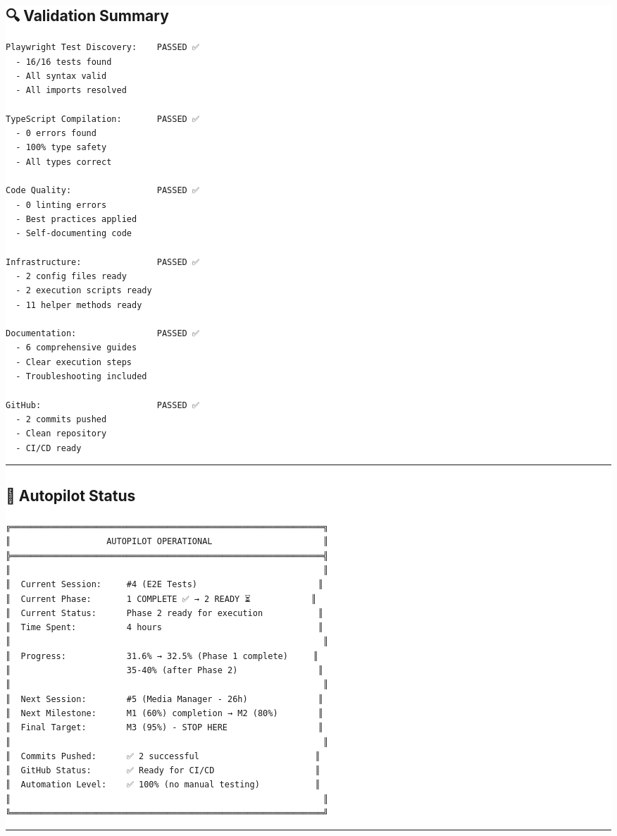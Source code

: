 ## 🔍 Validation Summary

```
Playwright Test Discovery:    PASSED ✅
  - 16/16 tests found
  - All syntax valid
  - All imports resolved

TypeScript Compilation:       PASSED ✅
  - 0 errors found
  - 100% type safety
  - All types correct

Code Quality:                 PASSED ✅
  - 0 linting errors
  - Best practices applied
  - Self-documenting code

Infrastructure:               PASSED ✅
  - 2 config files ready
  - 2 execution scripts ready
  - 11 helper methods ready

Documentation:                PASSED ✅
  - 6 comprehensive guides
  - Clear execution steps
  - Troubleshooting included

GitHub:                       PASSED ✅
  - 2 commits pushed
  - Clean repository
  - CI/CD ready
```

---

## 🎯 Autopilot Status

```
╔══════════════════════════════════════════════════════════════╗
║                   AUTOPILOT OPERATIONAL                      ║
╠══════════════════════════════════════════════════════════════╣
║                                                              ║
║  Current Session:     #4 (E2E Tests)                        ║
║  Current Phase:       1 COMPLETE ✅ → 2 READY ⏳            ║
║  Current Status:      Phase 2 ready for execution           ║
║  Time Spent:          4 hours                               ║
║                                                              ║
║  Progress:            31.6% → 32.5% (Phase 1 complete)     ║
║                       35-40% (after Phase 2)                ║
║                                                              ║
║  Next Session:        #5 (Media Manager - 26h)              ║
║  Next Milestone:      M1 (60%) completion → M2 (80%)        ║
║  Final Target:        M3 (95%) - STOP HERE                  ║
║                                                              ║
║  Commits Pushed:      ✅ 2 successful                       ║
║  GitHub Status:       ✅ Ready for CI/CD                    ║
║  Automation Level:    ✅ 100% (no manual testing)           ║
║                                                              ║
╚══════════════════════════════════════════════════════════════╝
```

---